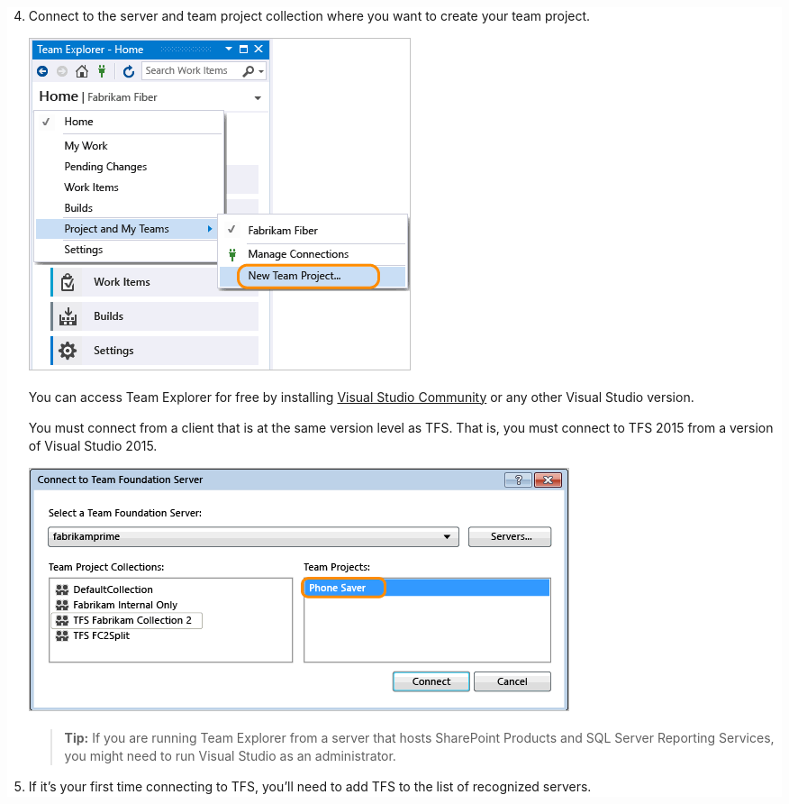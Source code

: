 4.  Connect to the server and team project collection where you want to create your team project.

    ![ALM\_CTP\_Connect](_img/IC827208.png)

    You can access Team Explorer for free by installing [Visual Studio Community](https://www.visualstudio.com/downloads/download-visual-studio-vs) or any other Visual Studio version.

    You must connect from a client that is at the same version level as TFS. That is, you must connect to TFS 2015 from a version of Visual Studio 2015.

    ![ALM\_EXL\_Connect](_img/IC680074.png)

    >**Tip:**  If you are running Team Explorer from a server that hosts SharePoint Products and SQL Server Reporting Services, you might need to run Visual Studio as an administrator.

5.  If it’s your first time connecting to TFS, you’ll need to add TFS to the list of recognized servers.
